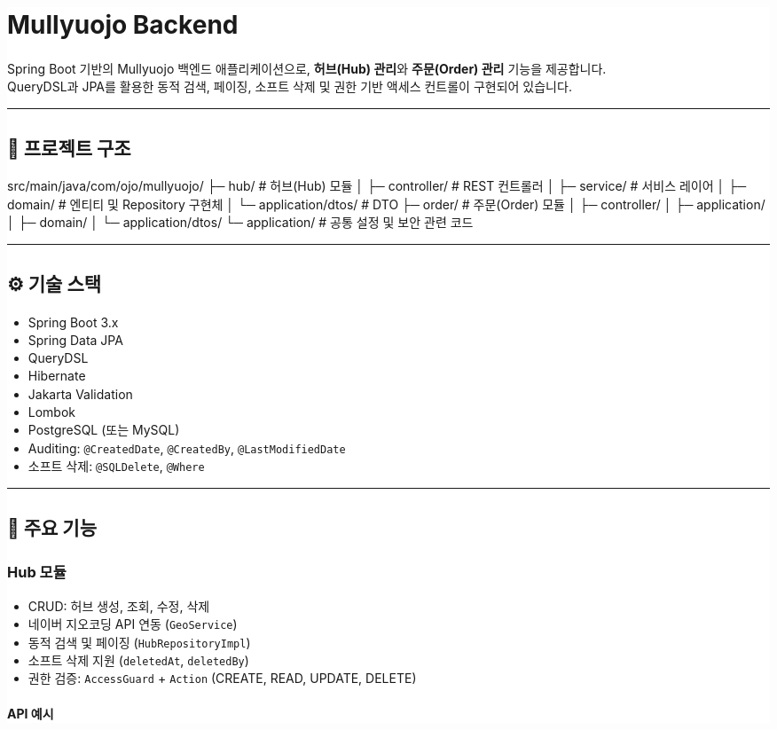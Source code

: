 # Mullyuojo Backend

Spring Boot 기반의 Mullyuojo 백엔드 애플리케이션으로, **허브(Hub) 관리**와 **주문(Order) 관리** 기능을 제공합니다.  
QueryDSL과 JPA를 활용한 동적 검색, 페이징, 소프트 삭제 및 권한 기반 액세스 컨트롤이 구현되어 있습니다.

---

## 📂 프로젝트 구조

src/main/java/com/ojo/mullyuojo/
├─ hub/ # 허브(Hub) 모듈
│ ├─ controller/ # REST 컨트롤러
│ ├─ service/ # 서비스 레이어
│ ├─ domain/ # 엔티티 및 Repository 구현체
│ └─ application/dtos/ # DTO
├─ order/ # 주문(Order) 모듈
│ ├─ controller/
│ ├─ application/
│ ├─ domain/
│ └─ application/dtos/
└─ application/ # 공통 설정 및 보안 관련 코드


---

## ⚙️ 기술 스택

- Spring Boot 3.x
- Spring Data JPA
- QueryDSL
- Hibernate
- Jakarta Validation
- Lombok
- PostgreSQL (또는 MySQL)
- Auditing: `@CreatedDate`, `@CreatedBy`, `@LastModifiedDate`
- 소프트 삭제: `@SQLDelete`, `@Where`

---

## 🔑 주요 기능

### Hub 모듈

- CRUD: 허브 생성, 조회, 수정, 삭제
- 네이버 지오코딩 API 연동 (`GeoService`)
- 동적 검색 및 페이징 (`HubRepositoryImpl`)
- 소프트 삭제 지원 (`deletedAt`, `deletedBy`)
- 권한 검증: `AccessGuard` + `Action` (CREATE, READ, UPDATE, DELETE)

#### API 예시
